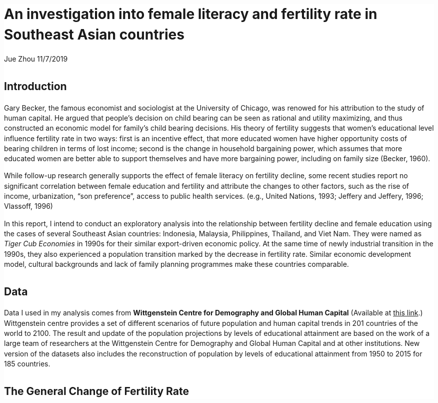 An investigation into female literacy and fertility rate in Southeast
Asian countries
================
Jue Zhou
11/7/2019

## Introduction

Gary Becker, the famous economist and sociologist at the University of
Chicago, was renowed for his attribution to the study of human capital.
He argued that people’s decision on child bearing can be seen as
rational and utility maximizing, and thus constructed an economic model
for family’s child bearing decisions. His theory of fertility suggests
that women’s educational level influence fertility rate in two ways:
first is an incentive effect, that more educated women have higher
opportunity costs of bearing children in terms of lost income; second is
the change in household bargaining power, which assumes that more
educated women are better able to support themselves and have more
bargaining power, including on family size (Becker, 1960).

While follow-up research generally supports the effect of female
literacy on fertility decline, some recent studies report no significant
correlation between female education and fertility and attribute the
changes to other factors, such as the rise of income, urbanization, “son
preference”, access to public health services. (e.g., United Nations,
1993; Jeffery and Jeffery, 1996; Vlassoff, 1996)

In this report, I intend to conduct an exploratory analysis into the
relationship between fertility decline and female education using the
cases of several Southeast Asian countries: Indonesia, Malaysia,
Philippines, Thailand, and Viet Nam. They were named as *Tiger Cub
Economies* in 1990s for their similar export-driven economic policy. At
the same time of newly industrial transition in the 1990s, they also
experienced a population transition marked by the decrease in fertility
rate. Similar economic development model, cultural backgrounds and lack
of family planning programmes make these countries comparable.

## Data

Data I used in my analysis comes from **Wittgenstein Centre for
Demography and Global Human Capital** (Available at [this
link](http://www.wittgensteincentre.org/dataexplorer).) Wittgenstein
centre provides a set of different scenarios of future population and
human capital trends in 201 countries of the world to 2100. The result
and update of the population projections by levels of educational
attainment are based on the work of a large team of researchers at the
Wittgenstein Centre for Demography and Global Human Capital and at other
institutions. New version of the datasets also includes the
reconstruction of population by levels of educational attainment from
1950 to 2015 for 185 countries.

## The General Change of Fertility Rate
